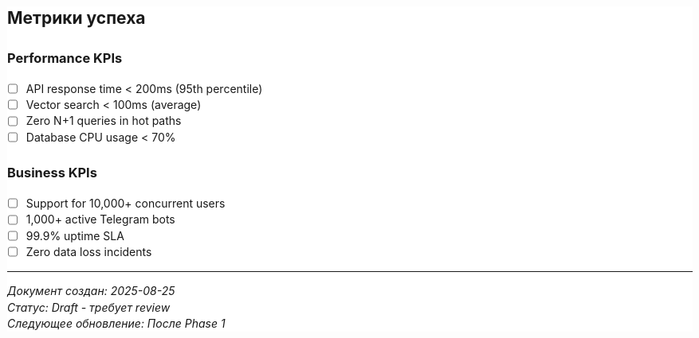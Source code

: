 ## Метрики успеха

### Performance KPIs
- [ ] API response time < 200ms (95th percentile)
- [ ] Vector search < 100ms (average)
- [ ] Zero N+1 queries in hot paths
- [ ] Database CPU usage < 70%

### Business KPIs  
- [ ] Support for 10,000+ concurrent users
- [ ] 1,000+ active Telegram bots
- [ ] 99.9% uptime SLA
- [ ] Zero data loss incidents

---

*Документ создан: 2025-08-25*  
*Статус: Draft - требует review*  
*Следующее обновление: После Phase 1*